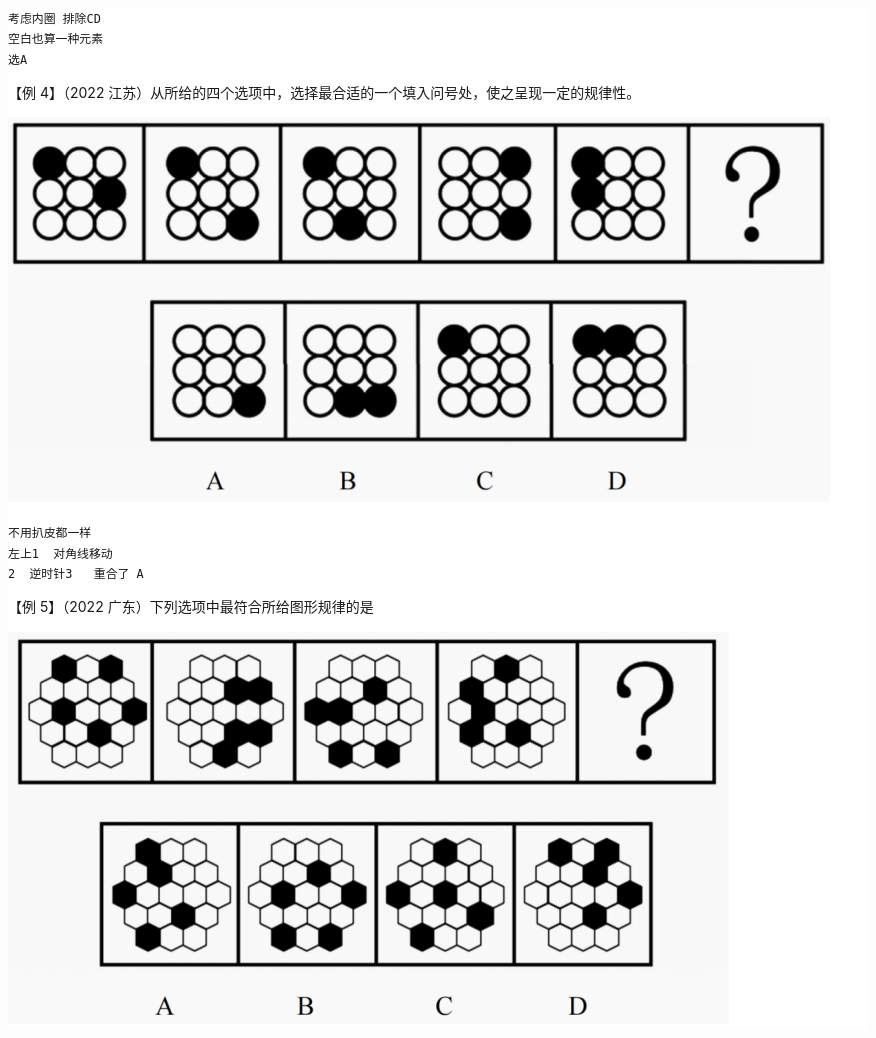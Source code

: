 ```
考虑内圈 排除CD 
空白也算一种元素
选A
```



【例 4】（2022 江苏）从所给的四个选项中，选择最合适的一个填入问号处，使之呈现一定的规律性。

![image-20241020222256660](.images/image-20241020222256660.png)

```
不用扒皮都一样 
左上1  对角线移动
2  逆时针3   重合了 A
```

【例 5】（2022 广东）下列选项中最符合所给图形规律的是

![image-20241020222735430](.images/image-20241020222735430.png)

